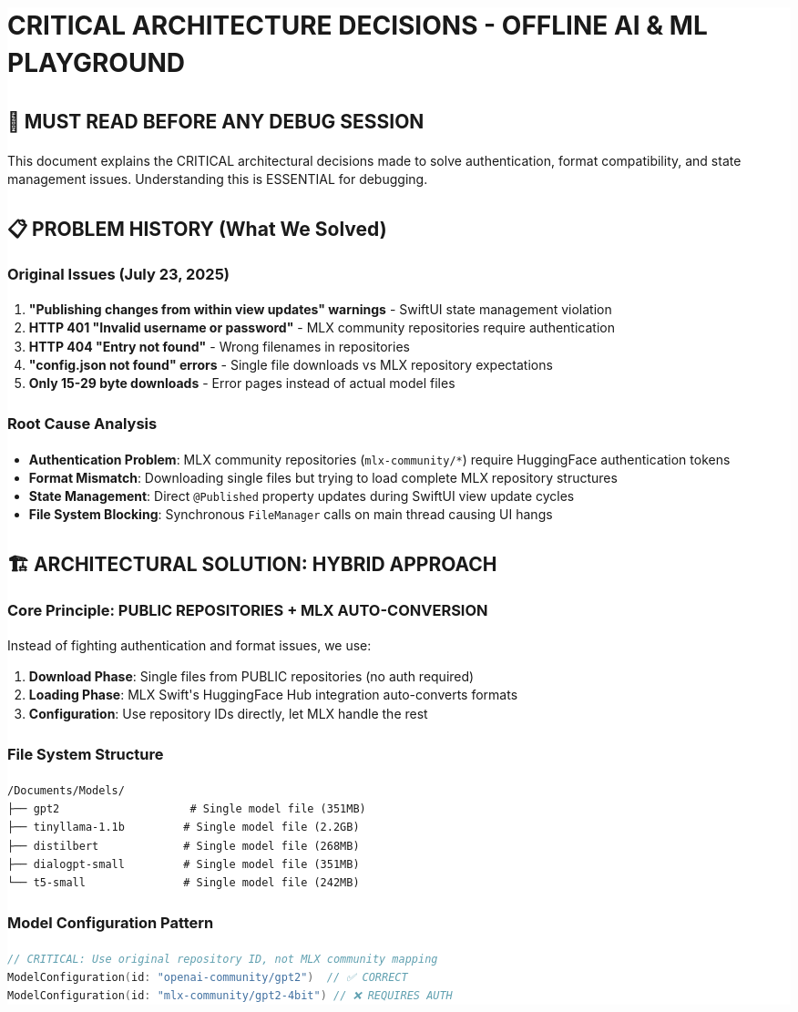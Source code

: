 # CRITICAL ARCHITECTURE DECISIONS - OFFLINE AI & ML PLAYGROUND

## 🚨 MUST READ BEFORE ANY DEBUG SESSION

This document explains the CRITICAL architectural decisions made to solve authentication, format compatibility, and state management issues. Understanding this is ESSENTIAL for debugging.

## 📋 PROBLEM HISTORY (What We Solved)

### Original Issues (July 23, 2025)
1. **"Publishing changes from within view updates" warnings** - SwiftUI state management violation
2. **HTTP 401 "Invalid username or password"** - MLX community repositories require authentication  
3. **HTTP 404 "Entry not found"** - Wrong filenames in repositories
4. **"config.json not found" errors** - Single file downloads vs MLX repository expectations
5. **Only 15-29 byte downloads** - Error pages instead of actual model files

### Root Cause Analysis
- **Authentication Problem**: MLX community repositories (`mlx-community/*`) require HuggingFace authentication tokens
- **Format Mismatch**: Downloading single files but trying to load complete MLX repository structures
- **State Management**: Direct `@Published` property updates during SwiftUI view update cycles
- **File System Blocking**: Synchronous `FileManager` calls on main thread causing UI hangs

## 🏗️ ARCHITECTURAL SOLUTION: HYBRID APPROACH

### Core Principle: PUBLIC REPOSITORIES + MLX AUTO-CONVERSION

Instead of fighting authentication and format issues, we use:

1. **Download Phase**: Single files from PUBLIC repositories (no auth required)
2. **Loading Phase**: MLX Swift's HuggingFace Hub integration auto-converts formats
3. **Configuration**: Use repository IDs directly, let MLX handle the rest

### File System Structure
```
/Documents/Models/
├── gpt2                    # Single model file (351MB)
├── tinyllama-1.1b         # Single model file (2.2GB) 
├── distilbert             # Single model file (268MB)
├── dialogpt-small         # Single model file (351MB)
└── t5-small               # Single model file (242MB)
```

### Model Configuration Pattern
```swift
// CRITICAL: Use original repository ID, not MLX community mapping
ModelConfiguration(id: "openai-community/gpt2")  // ✅ CORRECT
ModelConfiguration(id: "mlx-community/gpt2-4bit") // ❌ REQUIRES AUTH
```
